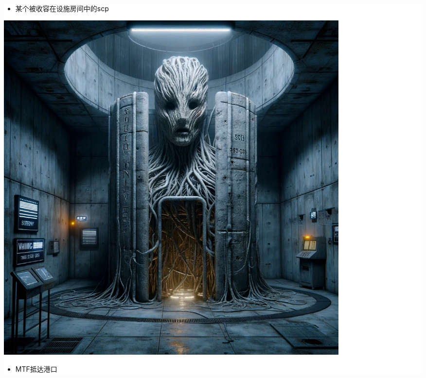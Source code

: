 - 某个被收容在设施房间中的scp<br>
<img src='DALL·E 2023-12-12 10.41.08 - A mysterious and eerie containment room within the SCP Foundation, housing SCP-173, a fictional anomalous entity. The room is dimly lit, with concrete.png' width=80%>

- MTF抵达港口<br>